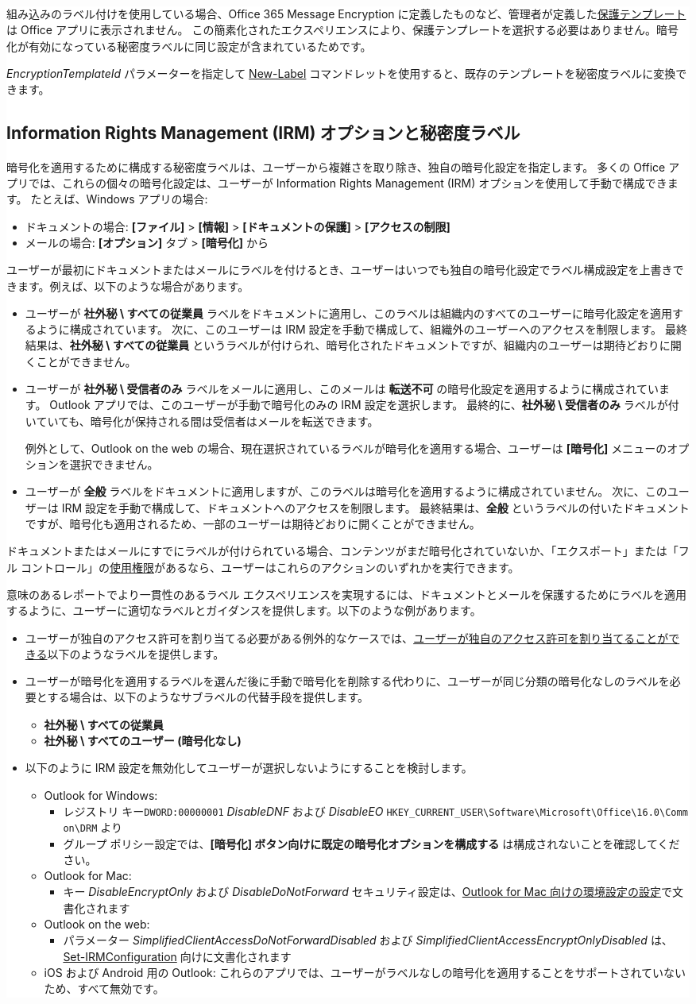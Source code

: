 組み込みのラベル付けを使用している場合、Office 365 Message Encryption に定義したものなど、管理者が定義した[保護テンプレート](/azure/information-protection/configure-policy-templates)は Office アプリに表示されません。 この簡素化されたエクスペリエンスにより、保護テンプレートを選択する必要はありません。暗号化が有効になっている秘密度ラベルに同じ設定が含まれているためです。

*EncryptionTemplateId* パラメーターを指定して [New-Label](/powershell/module/exchange/new-label) コマンドレットを使用すると、既存のテンプレートを秘密度ラベルに変換できます。

## <a name="information-rights-management-irm-options-and-sensitivity-labels"></a>Information Rights Management (IRM) オプションと秘密度ラベル

暗号化を適用するために構成する秘密度ラベルは、ユーザーから複雑さを取り除き、独自の暗号化設定を指定します。 多くの Office アプリでは、これらの個々の暗号化設定は、ユーザーが Information Rights Management (IRM) オプションを使用して手動で構成できます。 たとえば、Windows アプリの場合:

- ドキュメントの場合: **[ファイル]** > **[情報]** > **[ドキュメントの保護]** > **[アクセスの制限]**
- メールの場合: **[オプション]** タブ > **[暗号化]** から 
  
ユーザーが最初にドキュメントまたはメールにラベルを付けるとき、ユーザーはいつでも独自の暗号化設定でラベル構成設定を上書きできます。例えば、以下のような場合があります。

- ユーザーが **社外秘 \ すべての従業員** ラベルをドキュメントに適用し、このラベルは組織内のすべてのユーザーに暗号化設定を適用するように構成されています。 次に、このユーザーは IRM 設定を手動で構成して、組織外のユーザーへのアクセスを制限します。 最終結果は、**社外秘 \ すべての従業員** というラベルが付けられ、暗号化されたドキュメントですが、組織内のユーザーは期待どおりに開くことができません。

- ユーザーが **社外秘 \ 受信者のみ** ラベルをメールに適用し、このメールは **転送不可** の暗号化設定を適用するように構成されています。 Outlook アプリでは、このユーザーが手動で暗号化のみの IRM 設定を選択します。 最終的に、**社外秘 \ 受信者のみ** ラベルが付いていても、暗号化が保持される間は受信者はメールを転送できます。
    
    例外として、Outlook on the web の場合、現在選択されているラベルが暗号化を適用する場合、ユーザーは **[暗号化]** メニューのオプションを選択できません。

- ユーザーが **全般** ラベルをドキュメントに適用しますが、このラベルは暗号化を適用するように構成されていません。 次に、このユーザーは IRM 設定を手動で構成して、ドキュメントへのアクセスを制限します。 最終結果は、**全般** というラベルの付いたドキュメントですが、暗号化も適用されるため、一部のユーザーは期待どおりに開くことができません。

ドキュメントまたはメールにすでにラベルが付けられている場合、コンテンツがまだ暗号化されていないか、「エクスポート」または「フル コントロール」の[使用権限](/azure/information-protection/configure-usage-rights#usage-rights-and-descriptions)があるなら、ユーザーはこれらのアクションのいずれかを実行できます。 

意味のあるレポートでより一貫性のあるラベル エクスペリエンスを実現するには、ドキュメントとメールを保護するためにラベルを適用するように、ユーザーに適切なラベルとガイダンスを提供します。以下のような例があります。

- ユーザーが独自のアクセス許可を割り当てる必要がある例外的なケースでは、[ユーザーが独自のアクセス許可を割り当てることができる](encryption-sensitivity-labels.md#let-users-assign-permissions)以下のようなラベルを提供します。 

- ユーザーが暗号化を適用するラベルを選んだ後に手動で暗号化を削除する代わりに、ユーザーが同じ分類の暗号化なしのラベルを必要とする場合は、以下のようなサブラベルの代替手段を提供します。
    - **社外秘 \ すべての従業員**
    - **社外秘 \ すべてのユーザー (暗号化なし)**

- 以下のように IRM 設定を無効化してユーザーが選択しないようにすることを検討します。
    - Outlook for Windows: 
        - レジストリ キー`DWORD:00000001` *DisableDNF* および *DisableEO* `HKEY_CURRENT_USER\Software\Microsoft\Office\16.0\Common\DRM` より
        - グループ ポリシー設定では、**[暗号化] ボタン向けに既定の暗号化オプションを構成する** は構成されないことを確認してください。
    - Outlook for Mac: 
        - キー *DisableEncryptOnly* および *DisableDoNotForward* セキュリティ設定は、[Outlook for Mac 向けの環境設定の設定](/DeployOffice/mac/preferences-outlook)で文書化されます
    - Outlook on the web: 
        - パラメーター *SimplifiedClientAccessDoNotForwardDisabled* および *SimplifiedClientAccessEncryptOnlyDisabled* は、[Set-IRMConfiguration](/powershell/module/exchange/set-irmconfiguration) 向けに文書化されます
    - iOS および Android 用の Outlook: これらのアプリでは、ユーザーがラベルなしの暗号化を適用することをサポートされていないため、すべて無効です。
